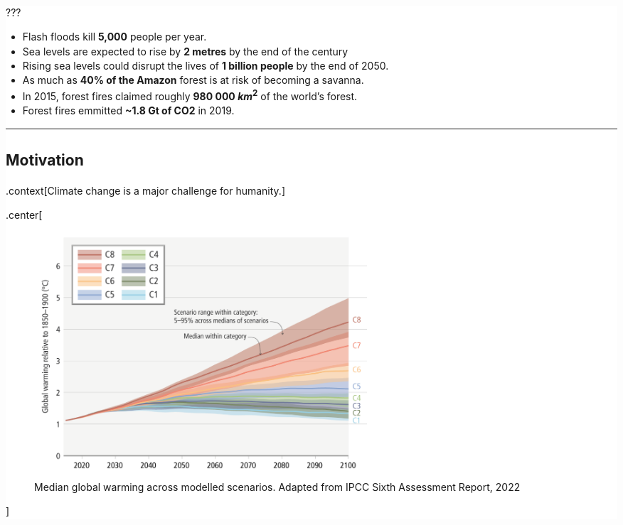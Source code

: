 ???

* Flash floods kill **5,000** people per year.
* Sea levels are expected to rise by **2 metres** by the end of the century
* Rising sea levels could disrupt the lives of **1 billion people** by the end of 2050.
* As much as **40% of the Amazon** forest is at risk of becoming a savanna.
* In 2015, forest fires claimed roughly **980 000 $km^2$** of the world’s forest.
* Forest fires emmitted **~1.8 Gt of CO2** in 2019.


---

## Motivation

.context[Climate change is a major challenge for humanity.]

.center[
<figure>
	<img src="../assets/images/slides/climatechange/ipcc_scenarios.png" alt="IPCC 2022 - Scenarios" style="width: 60%">
  <figcaption>Median global warming across modelled scenarios. Adapted from IPCC Sixth Assessment Report, 2022</figcaption>
</figure>
]
